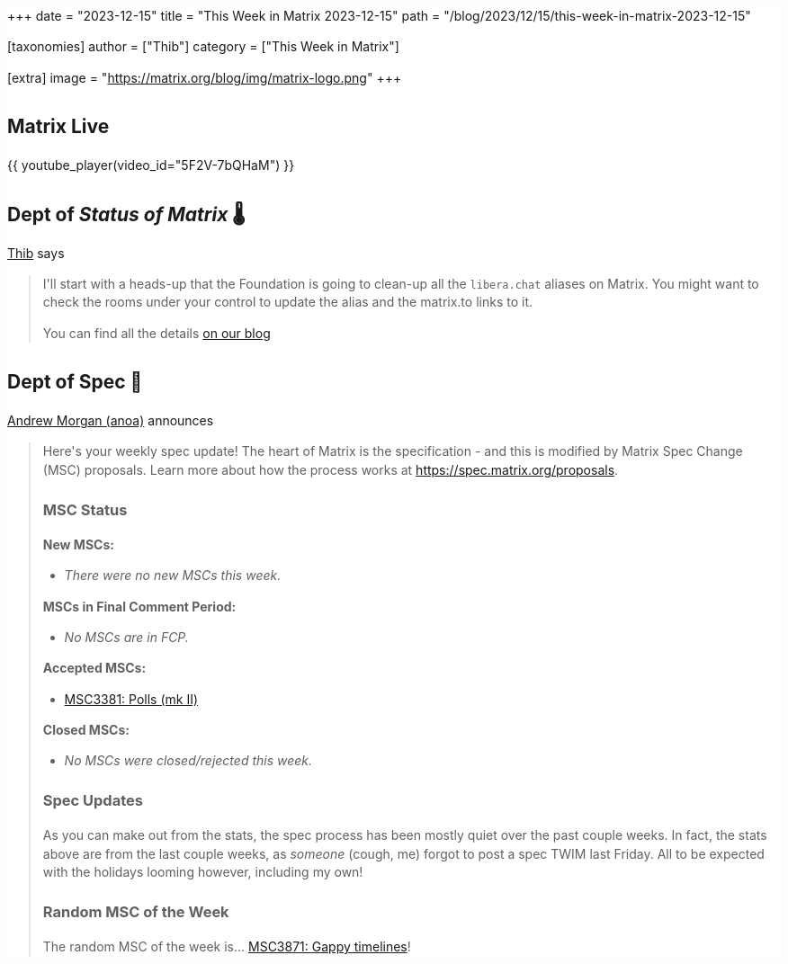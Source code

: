 +++
date = "2023-12-15"
title = "This Week in Matrix 2023-12-15"
path = "/blog/2023/12/15/this-week-in-matrix-2023-12-15"

[taxonomies]
author = ["Thib"]
category = ["This Week in Matrix"]

[extra]
image = "https://matrix.org/blog/img/matrix-logo.png"
+++

## Matrix Live

{{ youtube_player(video_id="5F2V-7bQHaM") }}

## Dept of *Status of Matrix* 🌡️

[Thib](https://matrix.to/#/@thib:ergaster.org) says

> I'll start with a heads-up that the Foundation is going to clean-up all the `libera.chat` aliases on Matrix. You might want to check the rooms under your control to update the alias and the matrix.to links to it.
> 
> You can find all the details [on our blog](https://matrix.org/blog/2023/12/libera-chat-alias-cleanup/)



## Dept of Spec 📜

[Andrew Morgan (anoa)](https://matrix.to/#/@andrewm:element.io) announces

> Here's your weekly spec update! The heart of Matrix is the specification - and this is modified by Matrix Spec Change (MSC) proposals. Learn more about how the process works at https://spec.matrix.org/proposals.
> 
> ### MSC Status
> 
> **New MSCs:**
> 
> * _There were no new MSCs this week._
> 
> **MSCs in Final Comment Period:**
> 
> * _No MSCs are in FCP._
> 
> **Accepted MSCs:**
> 
> * [MSC3381: Polls (mk II)](https://github.com/matrix-org/matrix-spec-proposals/pull/3381)
> 
> **Closed MSCs:**
> 
> * _No MSCs were closed/rejected this week._
> 
> ### Spec Updates
> 
> As you can make out from the stats, the spec process has been mostly quiet over the past couple weeks. In fact, the stats above are from the last couple weeks, as _someone_ (cough, me) forgot to post a spec TWIM last Friday. All to be expected with the holidays looming however, including my own!
> 
> ### Random MSC of the Week
> 
> The random MSC of the week is... [MSC3871: Gappy timelines](https://github.com/matrix-org/matrix-spec-proposals/pull/3871)!